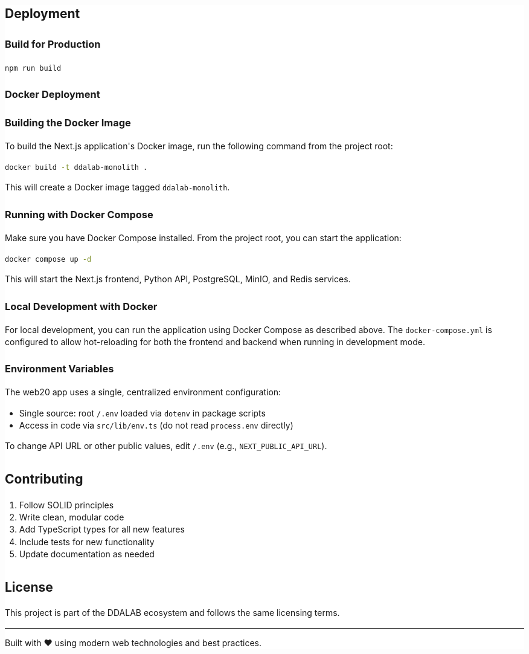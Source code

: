 ## Deployment

### Build for Production

```bash
npm run build
```

### Docker Deployment

### Building the Docker Image

To build the Next.js application's Docker image, run the following command from the project root:

```bash
docker build -t ddalab-monolith .
```

This will create a Docker image tagged `ddalab-monolith`.

### Running with Docker Compose

Make sure you have Docker Compose installed. From the project root, you can start the application:

```bash
docker compose up -d
```

This will start the Next.js frontend, Python API, PostgreSQL, MinIO, and Redis services.

### Local Development with Docker

For local development, you can run the application using Docker Compose as described above. The `docker-compose.yml` is configured to allow hot-reloading for both the frontend and backend when running in development mode.

### Environment Variables

The web20 app uses a single, centralized environment configuration:

- Single source: root `/.env` loaded via `dotenv` in package scripts
- Access in code via `src/lib/env.ts` (do not read `process.env` directly)

To change API URL or other public values, edit `/.env` (e.g., `NEXT_PUBLIC_API_URL`).

## Contributing

1. Follow SOLID principles
2. Write clean, modular code
3. Add TypeScript types for all new features
4. Include tests for new functionality
5. Update documentation as needed

## License

This project is part of the DDALAB ecosystem and follows the same licensing terms.

---

Built with ❤️ using modern web technologies and best practices.
